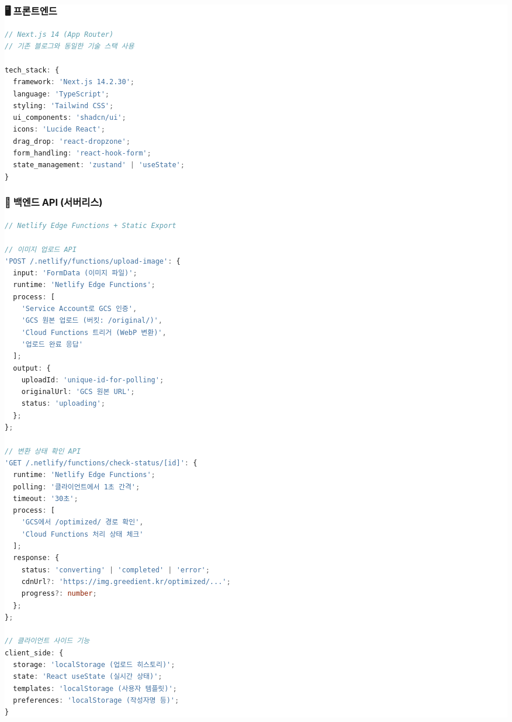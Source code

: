 ### 🖥️ **프론트엔드**
```typescript
// Next.js 14 (App Router)
// 기존 블로그와 동일한 기술 스택 사용

tech_stack: {
  framework: 'Next.js 14.2.30';
  language: 'TypeScript';
  styling: 'Tailwind CSS';
  ui_components: 'shadcn/ui';
  icons: 'Lucide React';
  drag_drop: 'react-dropzone';
  form_handling: 'react-hook-form';
  state_management: 'zustand' | 'useState';
}
```

### 🔧 **백엔드 API (서버리스)**
```typescript
// Netlify Edge Functions + Static Export

// 이미지 업로드 API
'POST /.netlify/functions/upload-image': {
  input: 'FormData (이미지 파일)';
  runtime: 'Netlify Edge Functions';
  process: [
    'Service Account로 GCS 인증',
    'GCS 원본 업로드 (버킷: /original/)',
    'Cloud Functions 트리거 (WebP 변환)',
    '업로드 완료 응답'
  ];
  output: {
    uploadId: 'unique-id-for-polling';
    originalUrl: 'GCS 원본 URL';
    status: 'uploading';
  };
};

// 변환 상태 확인 API
'GET /.netlify/functions/check-status/[id]': {
  runtime: 'Netlify Edge Functions';
  polling: '클라이언트에서 1초 간격';
  timeout: '30초';
  process: [
    'GCS에서 /optimized/ 경로 확인',
    'Cloud Functions 처리 상태 체크'
  ];
  response: {
    status: 'converting' | 'completed' | 'error';
    cdnUrl?: 'https://img.greedient.kr/optimized/...';
    progress?: number;
  };
};

// 클라이언트 사이드 기능
client_side: {
  storage: 'localStorage (업로드 히스토리)';
  state: 'React useState (실시간 상태)';
  templates: 'localStorage (사용자 템플릿)';
  preferences: 'localStorage (작성자명 등)';
}
```
